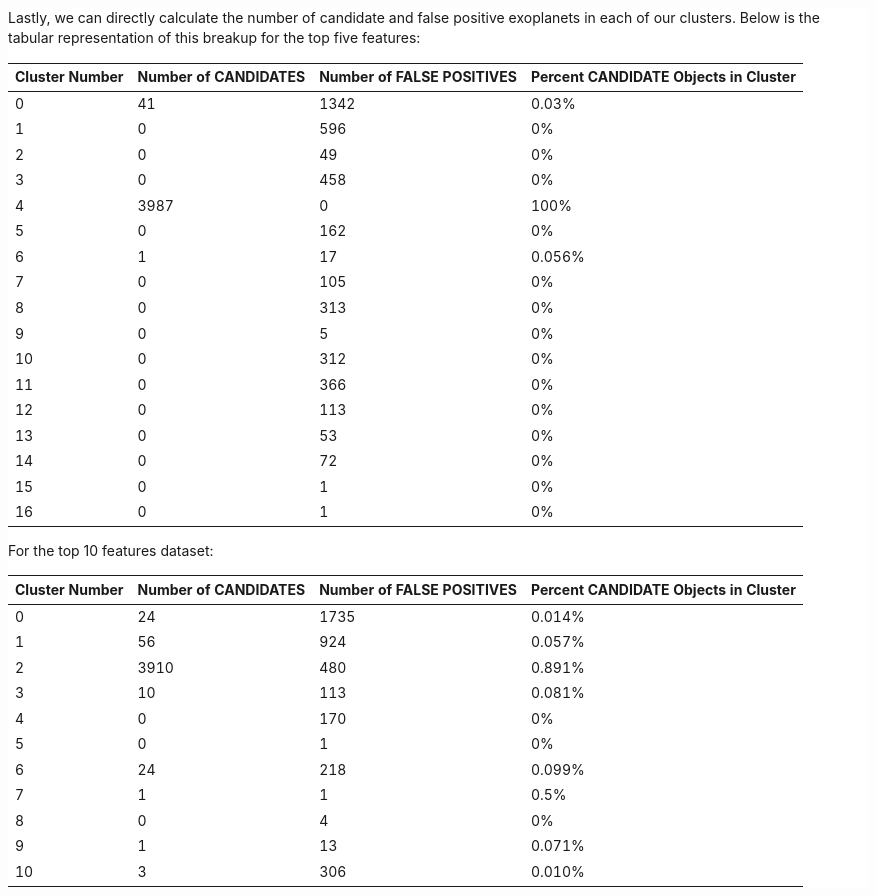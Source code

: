 Lastly, we can directly calculate the number of candidate and false positive exoplanets in each of our clusters. Below is the tabular representation of this breakup for the top five features:

| Cluster Number | Number of CANDIDATES | Number of FALSE POSITIVES | **Percent CANDIDATE Objects in Cluster** |
|---|---|---|---|
| 0 | 41 | 1342 | 0.03% |
| 1 | 0 | 596 | 0% |
| 2 | 0 | 49 | 0% |
| 3 | 0 | 458 | 0% |
| 4 | 3987 | 0 | 100% |
| 5 | 0 | 162 | 0% |
| 6 | 1 | 17 | 0.056% |
| 7 | 0 | 105 | 0% |
| 8 | 0 | 313 | 0% |
| 9 | 0 | 5 | 0% |
| 10 | 0 | 312 | 0% |
| 11 | 0 | 366 | 0% |
| 12 | 0 | 113 | 0% |
| 13 | 0 | 53 | 0% |
| 14 | 0 | 72 | 0% |
| 15 | 0 | 1 | 0% |
| 16 | 0 | 1 | 0% |

For the top 10 features dataset:

| Cluster Number | Number of CANDIDATES | Number of FALSE POSITIVES | **Percent CANDIDATE Objects in Cluster** |
|---|---|---|---|
| 0 | 24 | 1735 | 0.014% |
| 1 | 56 | 924 | 0.057% |
| 2 | 3910 | 480 | 0.891% |
| 3 | 10 | 113 | 0.081% |
| 4 | 0 | 170 | 0% |
| 5 | 0 | 1 | 0% |
| 6 | 24 | 218 | 0.099% |
| 7 | 1 | 1 | 0.5% |
| 8 | 0 | 4 | 0% |
| 9 | 1 | 13 | 0.071% |
| 10 | 3 | 306 | 0.010% |
